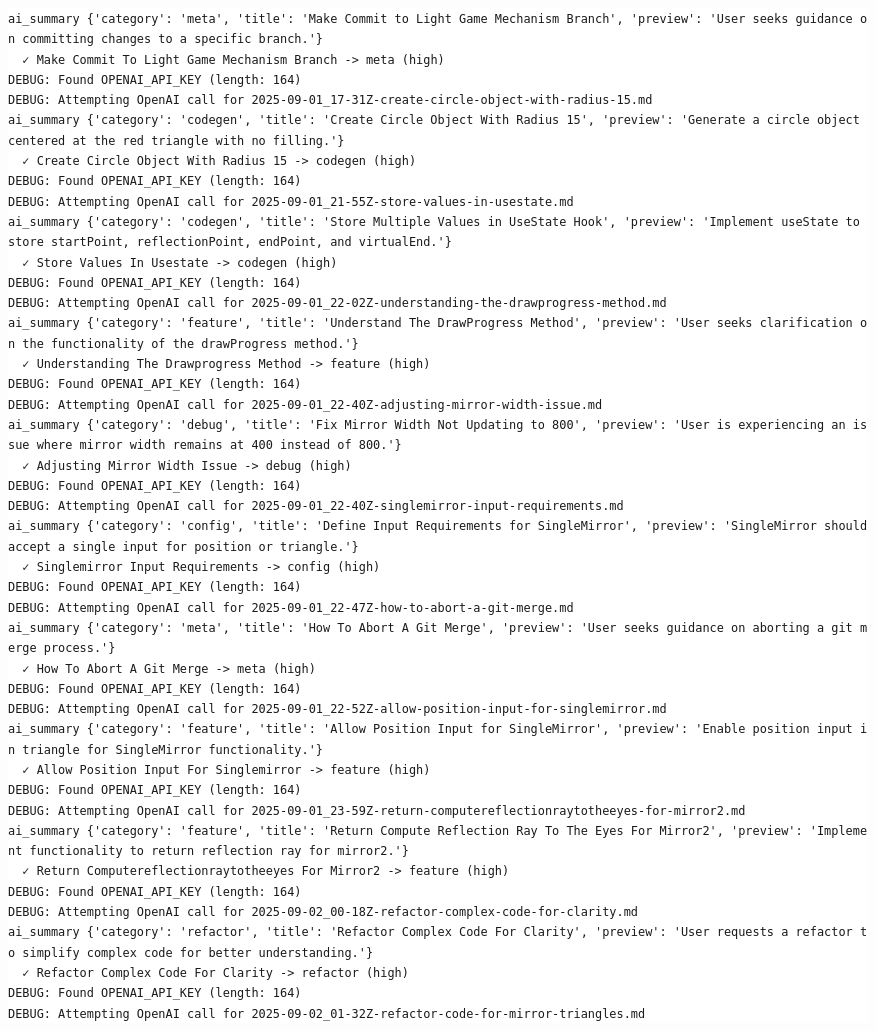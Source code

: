 ```
ai_summary {'category': 'meta', 'title': 'Make Commit to Light Game Mechanism Branch', 'preview': 'User seeks guidance on committing changes to a specific branch.'}                                                  
  ✓ Make Commit To Light Game Mechanism Branch -> meta (high)
DEBUG: Found OPENAI_API_KEY (length: 164)
DEBUG: Attempting OpenAI call for 2025-09-01_17-31Z-create-circle-object-with-radius-15.md
ai_summary {'category': 'codegen', 'title': 'Create Circle Object With Radius 15', 'preview': 'Generate a circle object centered at the red triangle with no filling.'}                                               
  ✓ Create Circle Object With Radius 15 -> codegen (high)
DEBUG: Found OPENAI_API_KEY (length: 164)
DEBUG: Attempting OpenAI call for 2025-09-01_21-55Z-store-values-in-usestate.md
ai_summary {'category': 'codegen', 'title': 'Store Multiple Values in UseState Hook', 'preview': 'Implement useState to store startPoint, reflectionPoint, endPoint, and virtualEnd.'}                                
  ✓ Store Values In Usestate -> codegen (high)
DEBUG: Found OPENAI_API_KEY (length: 164)
DEBUG: Attempting OpenAI call for 2025-09-01_22-02Z-understanding-the-drawprogress-method.md
ai_summary {'category': 'feature', 'title': 'Understand The DrawProgress Method', 'preview': 'User seeks clarification on the functionality of the drawProgress method.'}                                             
  ✓ Understanding The Drawprogress Method -> feature (high)
DEBUG: Found OPENAI_API_KEY (length: 164)
DEBUG: Attempting OpenAI call for 2025-09-01_22-40Z-adjusting-mirror-width-issue.md
ai_summary {'category': 'debug', 'title': 'Fix Mirror Width Not Updating to 800', 'preview': 'User is experiencing an issue where mirror width remains at 400 instead of 800.'}                                       
  ✓ Adjusting Mirror Width Issue -> debug (high)
DEBUG: Found OPENAI_API_KEY (length: 164)
DEBUG: Attempting OpenAI call for 2025-09-01_22-40Z-singlemirror-input-requirements.md
ai_summary {'category': 'config', 'title': 'Define Input Requirements for SingleMirror', 'preview': 'SingleMirror should accept a single input for position or triangle.'}                                            
  ✓ Singlemirror Input Requirements -> config (high)
DEBUG: Found OPENAI_API_KEY (length: 164)
DEBUG: Attempting OpenAI call for 2025-09-01_22-47Z-how-to-abort-a-git-merge.md
ai_summary {'category': 'meta', 'title': 'How To Abort A Git Merge', 'preview': 'User seeks guidance on aborting a git merge process.'}                                                                               
  ✓ How To Abort A Git Merge -> meta (high)
DEBUG: Found OPENAI_API_KEY (length: 164)
DEBUG: Attempting OpenAI call for 2025-09-01_22-52Z-allow-position-input-for-singlemirror.md
ai_summary {'category': 'feature', 'title': 'Allow Position Input for SingleMirror', 'preview': 'Enable position input in triangle for SingleMirror functionality.'}                                                  
  ✓ Allow Position Input For Singlemirror -> feature (high)
DEBUG: Found OPENAI_API_KEY (length: 164)
DEBUG: Attempting OpenAI call for 2025-09-01_23-59Z-return-computereflectionraytotheeyes-for-mirror2.md
ai_summary {'category': 'feature', 'title': 'Return Compute Reflection Ray To The Eyes For Mirror2', 'preview': 'Implement functionality to return reflection ray for mirror2.'}                                      
  ✓ Return Computereflectionraytotheeyes For Mirror2 -> feature (high)
DEBUG: Found OPENAI_API_KEY (length: 164)
DEBUG: Attempting OpenAI call for 2025-09-02_00-18Z-refactor-complex-code-for-clarity.md
ai_summary {'category': 'refactor', 'title': 'Refactor Complex Code For Clarity', 'preview': 'User requests a refactor to simplify complex code for better understanding.'}                                           
  ✓ Refactor Complex Code For Clarity -> refactor (high)
DEBUG: Found OPENAI_API_KEY (length: 164)
DEBUG: Attempting OpenAI call for 2025-09-02_01-32Z-refactor-code-for-mirror-triangles.md
```